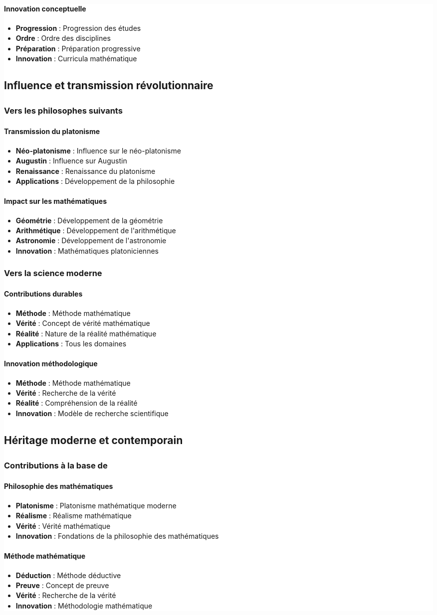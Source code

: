 #### **Innovation conceptuelle**
- **Progression** : Progression des études
- **Ordre** : Ordre des disciplines
- **Préparation** : Préparation progressive
- **Innovation** : Curricula mathématique

## Influence et transmission révolutionnaire

### **Vers les philosophes suivants**

#### **Transmission du platonisme**
- **Néo-platonisme** : Influence sur le néo-platonisme
- **Augustin** : Influence sur Augustin
- **Renaissance** : Renaissance du platonisme
- **Applications** : Développement de la philosophie

#### **Impact sur les mathématiques**
- **Géométrie** : Développement de la géométrie
- **Arithmétique** : Développement de l'arithmétique
- **Astronomie** : Développement de l'astronomie
- **Innovation** : Mathématiques platoniciennes

### **Vers la science moderne**

#### **Contributions durables**
- **Méthode** : Méthode mathématique
- **Vérité** : Concept de vérité mathématique
- **Réalité** : Nature de la réalité mathématique
- **Applications** : Tous les domaines

#### **Innovation méthodologique**
- **Méthode** : Méthode mathématique
- **Vérité** : Recherche de la vérité
- **Réalité** : Compréhension de la réalité
- **Innovation** : Modèle de recherche scientifique

## Héritage moderne et contemporain

### **Contributions à la base de**

#### **Philosophie des mathématiques**
- **Platonisme** : Platonisme mathématique moderne
- **Réalisme** : Réalisme mathématique
- **Vérité** : Vérité mathématique
- **Innovation** : Fondations de la philosophie des mathématiques

#### **Méthode mathématique**
- **Déduction** : Méthode déductive
- **Preuve** : Concept de preuve
- **Vérité** : Recherche de la vérité
- **Innovation** : Méthodologie mathématique
